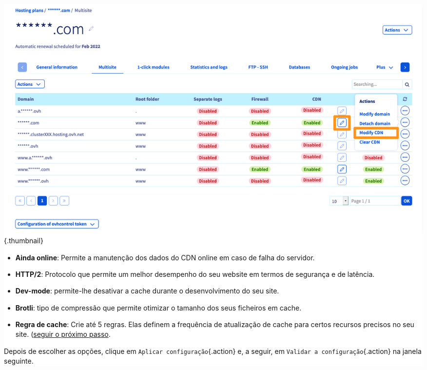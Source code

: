 ![CDN](images/manage_sharedCDN_02.png){.thumbnail}

- **Ainda online**: Permite a manutenção dos dados do CDN online em caso de falha do servidor.

- **HTTP/2**: Protocolo que permite um melhor desempenho do seu website em termos de segurança e de latência.

- **Dev-mode**: permite-lhe desativar a cache durante o desenvolvimento do seu site.

- **Brotli**:  tipo de compressão que permite otimizar o tamanho dos seus ficheiros em cache.

- **Regra de cache**: Crie até 5 regras. Elas definem a frequência de atualização de cache para certos recursos precisos no seu site. ([seguir o próximo passo](./#criar-uma-regra-deimplementaçao-de-cache).

Depois de escolher as opções, clique em `Aplicar configuração`{.action} e, a seguir, em `Validar a configuração`{.action} na janela seguinte.
